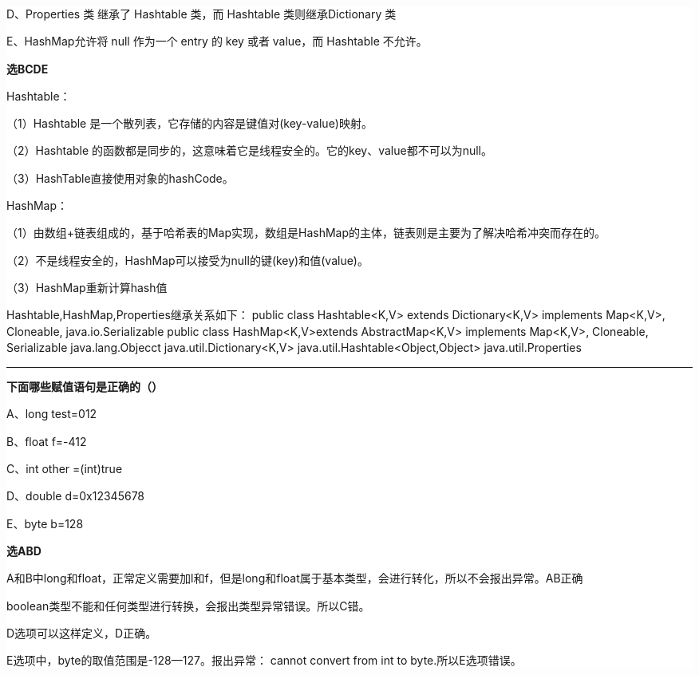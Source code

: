 D、Properties 类 继承了 Hashtable 类，而 Hashtable 类则继承Dictionary 类

E、HashMap允许将 null 作为一个 entry 的 key 或者 value，而 Hashtable 不允许。

**选BCDE**

Hashtable：

（1）Hashtable 是一个散列表，它存储的内容是键值对(key-value)映射。

（2）Hashtable 的函数都是同步的，这意味着它是线程安全的。它的key、value都不可以为null。

（3）HashTable直接使用对象的hashCode。

HashMap：

（1）由数组+链表组成的，基于哈希表的Map实现，数组是HashMap的主体，链表则是主要为了解决哈希冲突而存在的。

（2）不是线程安全的，HashMap可以接受为null的键(key)和值(value)。

（3）HashMap重新计算hash值

Hashtable,HashMap,Properties继承关系如下： public class Hashtable<K,V> extends Dictionary<K,V>     implements Map<K,V>,
Cloneable, java.io.Serializable public class HashMap<K,V>extends AbstractMap<K,V> implements Map<K,V>, Cloneable,
Serializable java.lang.Objecct java.util.Dictionary<K,V> java.util.Hashtable<Object,Object> java.util.Properties

---

**下面哪些赋值语句是正确的（）**

A、long test=012

B、float f=-412

C、int other =(int)true

D、double d=0x12345678

E、byte b=128

**选ABD**

A和B中long和float，正常定义需要加l和f，但是long和float属于基本类型，会进行转化，所以不会报出异常。AB正确

boolean类型不能和任何类型进行转换，会报出类型异常错误。所以C错。

D选项可以这样定义，D正确。

E选项中，byte的取值范围是-128—127。报出异常： cannot convert from int to byte.所以E选项错误。
